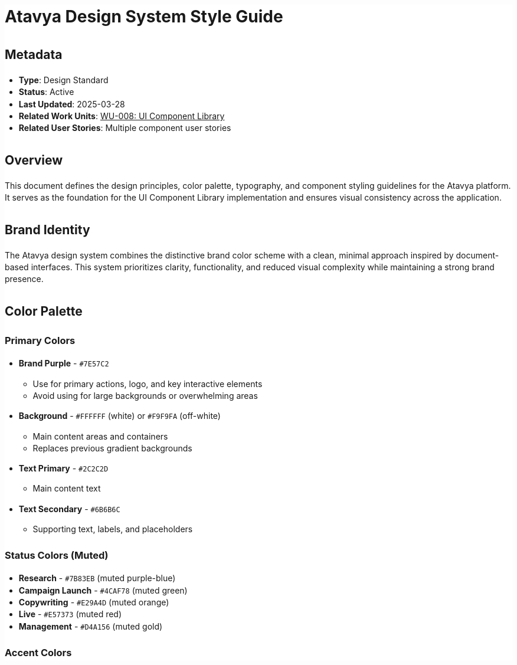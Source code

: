 # Atavya Design System Style Guide

## Metadata
- **Type**: Design Standard
- **Status**: Active
- **Last Updated**: 2025-03-28
- **Related Work Units**: [WU-008: UI Component Library](../../work_units/WU-008_ui_component_library.md)
- **Related User Stories**: Multiple component user stories

## Overview

This document defines the design principles, color palette, typography, and component styling guidelines for the Atavya platform. It serves as the foundation for the UI Component Library implementation and ensures visual consistency across the application.

## Brand Identity

The Atavya design system combines the distinctive brand color scheme with a clean, minimal approach inspired by document-based interfaces. This system prioritizes clarity, functionality, and reduced visual complexity while maintaining a strong brand presence.

## Color Palette

### Primary Colors

- **Brand Purple** - `#7E57C2`
  - Use for primary actions, logo, and key interactive elements
  - Avoid using for large backgrounds or overwhelming areas

- **Background** - `#FFFFFF` (white) or `#F9F9FA` (off-white)
  - Main content areas and containers
  - Replaces previous gradient backgrounds

- **Text Primary** - `#2C2C2D`
  - Main content text

- **Text Secondary** - `#6B6B6C`
  - Supporting text, labels, and placeholders

### Status Colors (Muted)

- **Research** - `#7B83EB` (muted purple-blue)
- **Campaign Launch** - `#4CAF78` (muted green)
- **Copywriting** - `#E29A4D` (muted orange)
- **Live** - `#E57373` (muted red)
- **Management** - `#D4A156` (muted gold)

### Accent Colors
